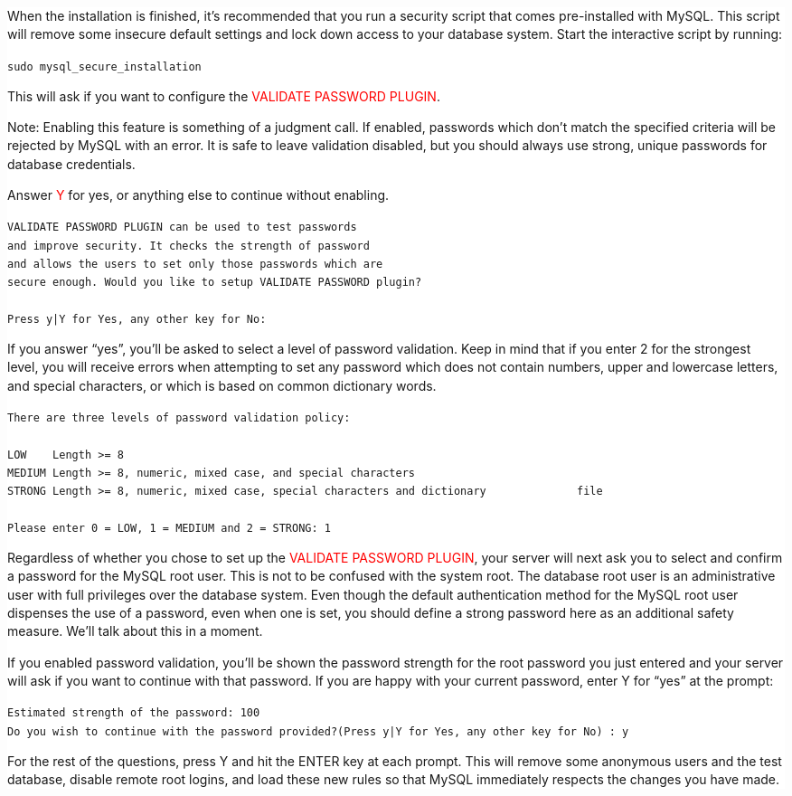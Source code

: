 When the installation is finished, it’s recommended that you run a security script that comes pre-installed with MySQL. This script will remove some insecure default settings and lock down access to your database system. Start the interactive script by running:

```
sudo mysql_secure_installation
```
This will ask if you want to configure the <span style ="color:red">VALIDATE PASSWORD PLUGIN</span>.

Note: Enabling this feature is something of a judgment call. If enabled, passwords which don’t match the specified criteria will be rejected by MySQL with an error. It is safe to leave validation disabled, but you should always use strong, unique passwords for database credentials.

Answer <span style ="color:red">Y</span> for yes, or anything else to continue without enabling.

```
VALIDATE PASSWORD PLUGIN can be used to test passwords
and improve security. It checks the strength of password
and allows the users to set only those passwords which are
secure enough. Would you like to setup VALIDATE PASSWORD plugin?

Press y|Y for Yes, any other key for No:
```
If you answer “yes”, you’ll be asked to select a level of password validation. Keep in mind that if you enter 2 for the strongest level, you will receive errors when attempting to set any password which does not contain numbers, upper and lowercase letters, and special characters, or which is based on common dictionary words.

```
There are three levels of password validation policy:

LOW    Length >= 8
MEDIUM Length >= 8, numeric, mixed case, and special characters
STRONG Length >= 8, numeric, mixed case, special characters and dictionary              file

Please enter 0 = LOW, 1 = MEDIUM and 2 = STRONG: 1
```

Regardless of whether you chose to set up the <span style ="color:red">VALIDATE PASSWORD PLUGIN</span>, your server will next ask you to select and confirm a password for the MySQL root user. This is not to be confused with the system root. The database root user is an administrative user with full privileges over the database system. Even though the default authentication method for the MySQL root user dispenses the use of a password, even when one is set, you should define a strong password here as an additional safety measure. We’ll talk about this in a moment.

If you enabled password validation, you’ll be shown the password strength for the root password you just entered and your server will ask if you want to continue with that password. If you are happy with your current password, enter Y for “yes” at the prompt:
```
Estimated strength of the password: 100 
Do you wish to continue with the password provided?(Press y|Y for Yes, any other key for No) : y
```
For the rest of the questions, press Y and hit the ENTER key at each prompt. This will remove some anonymous users and the test database, disable remote root logins, and load these new rules so that MySQL immediately respects the changes you have made.

